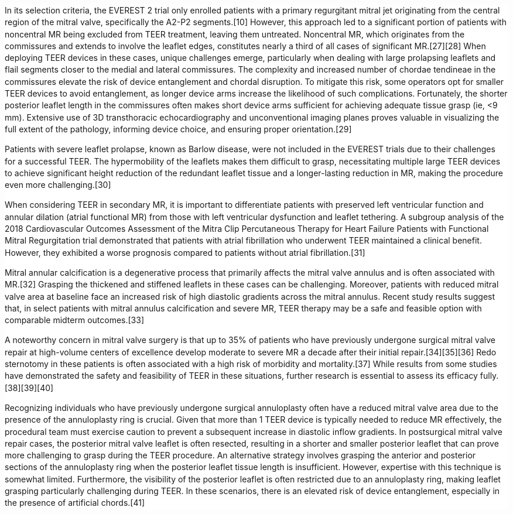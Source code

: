 In its selection criteria, the EVEREST 2 trial only enrolled patients with a primary regurgitant mitral jet originating from the central region of the mitral valve, specifically the A2-P2 segments.[10] However, this approach led to a significant portion of patients with noncentral MR being excluded from TEER treatment, leaving them untreated. Noncentral MR, which originates from the commissures and extends to involve the leaflet edges, constitutes nearly a third of all cases of significant MR.[27][28] When deploying TEER devices in these cases, unique challenges emerge, particularly when dealing with large prolapsing leaflets and flail segments closer to the medial and lateral commissures. The complexity and increased number of chordae tendineae in the commissures elevate the risk of device entanglement and chordal disruption. To mitigate this risk, some operators opt for smaller TEER devices to avoid entanglement, as longer device arms increase the likelihood of such complications. Fortunately, the shorter posterior leaflet length in the commissures often makes short device arms sufficient for achieving adequate tissue grasp (ie, \<9 mm). Extensive use of 3D transthoracic echocardiography and unconventional imaging planes proves valuable in visualizing the full extent of the pathology, informing device choice, and ensuring proper orientation.[29]

Patients with severe leaflet prolapse, known as Barlow disease, were not included in the EVEREST trials due to their challenges for a successful TEER. The hypermobility of the leaflets makes them difficult to grasp, necessitating multiple large TEER devices to achieve significant height reduction of the redundant leaflet tissue and a longer-lasting reduction in MR, making the procedure even more challenging.[30]

When considering TEER in secondary MR, it is important to differentiate patients with preserved left ventricular function and annular dilation (atrial functional MR) from those with left ventricular dysfunction and leaflet tethering. A subgroup analysis of the 2018 Cardiovascular Outcomes Assessment of the Mitra Clip Percutaneous Therapy for Heart Failure Patients with Functional Mitral Regurgitation trial demonstrated that patients with atrial fibrillation who underwent TEER maintained a clinical benefit. However, they exhibited a worse prognosis compared to patients without atrial fibrillation.[31]

Mitral annular calcification is a degenerative process that primarily affects the mitral valve annulus and is often associated with MR.[32] Grasping the thickened and stiffened leaflets in these cases can be challenging. Moreover, patients with reduced mitral valve area at baseline face an increased risk of high diastolic gradients across the mitral annulus. Recent study results suggest that, in select patients with mitral annulus calcification and severe MR, TEER therapy may be a safe and feasible option with comparable midterm outcomes.[33]

A noteworthy concern in mitral valve surgery is that up to 35% of patients who have previously undergone surgical mitral valve repair at high-volume centers of excellence develop moderate to severe MR a decade after their initial repair.[34][35][36] Redo sternotomy in these patients is often associated with a high risk of morbidity and mortality.[37] While results from some studies have demonstrated the safety and feasibility of TEER in these situations, further research is essential to assess its efficacy fully.[38][39][40]

Recognizing individuals who have previously undergone surgical annuloplasty often have a reduced mitral valve area due to the presence of the annuloplasty ring is crucial. Given that more than 1 TEER device is typically needed to reduce MR effectively, the procedural team must exercise caution to prevent a subsequent increase in diastolic inflow gradients. In postsurgical mitral valve repair cases, the posterior mitral valve leaflet is often resected, resulting in a shorter and smaller posterior leaflet that can prove more challenging to grasp during the TEER procedure. An alternative strategy involves grasping the anterior and posterior sections of the annuloplasty ring when the posterior leaflet tissue length is insufficient. However, expertise with this technique is somewhat limited. Furthermore, the visibility of the posterior leaflet is often restricted due to an annuloplasty ring, making leaflet grasping particularly challenging during TEER. In these scenarios, there is an elevated risk of device entanglement, especially in the presence of artificial chords.[41]
